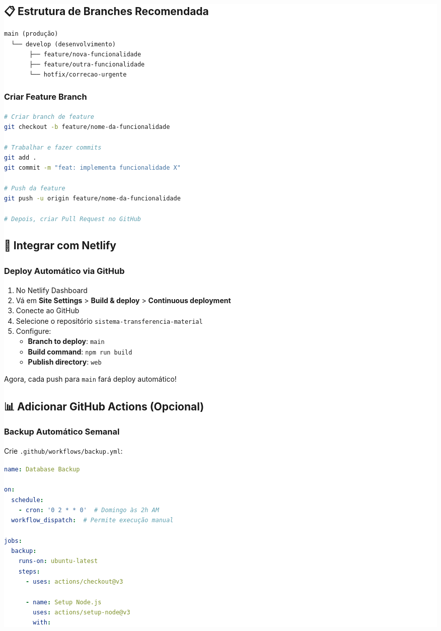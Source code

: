 ## 📋 Estrutura de Branches Recomendada

```
main (produção)
  └── develop (desenvolvimento)
       ├── feature/nova-funcionalidade
       ├── feature/outra-funcionalidade
       └── hotfix/correcao-urgente
```

### Criar Feature Branch

```bash
# Criar branch de feature
git checkout -b feature/nome-da-funcionalidade

# Trabalhar e fazer commits
git add .
git commit -m "feat: implementa funcionalidade X"

# Push da feature
git push -u origin feature/nome-da-funcionalidade

# Depois, criar Pull Request no GitHub
```

## 🔗 Integrar com Netlify

### Deploy Automático via GitHub

1. No Netlify Dashboard
2. Vá em **Site Settings** > **Build & deploy** > **Continuous deployment**
3. Conecte ao GitHub
4. Selecione o repositório `sistema-transferencia-material`
5. Configure:
   - **Branch to deploy**: `main`
   - **Build command**: `npm run build`
   - **Publish directory**: `web`

Agora, cada push para `main` fará deploy automático!

## 📊 Adicionar GitHub Actions (Opcional)

### Backup Automático Semanal

Crie `.github/workflows/backup.yml`:

```yaml
name: Database Backup

on:
  schedule:
    - cron: '0 2 * * 0'  # Domingo às 2h AM
  workflow_dispatch:  # Permite execução manual

jobs:
  backup:
    runs-on: ubuntu-latest
    steps:
      - uses: actions/checkout@v3
      
      - name: Setup Node.js
        uses: actions/setup-node@v3
        with:
```